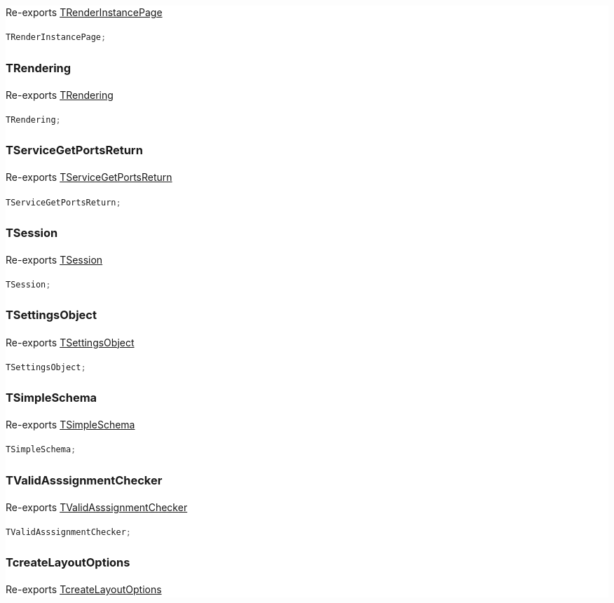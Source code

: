 Re-exports [TRenderInstancePage](namespaces/ui/types/type-alias.TRenderInstancePage.md)

```ts
TRenderInstancePage;
```

### TRendering

Re-exports [TRendering](namespaces/ui/namespaces/layout/types/type-alias.TRendering.md)

```ts
TRendering;
```

### TServiceGetPortsReturn

Re-exports [TServiceGetPortsReturn](namespaces/ui/namespaces/editor/types/type-alias.TServiceGetPortsReturn.md)

```ts
TServiceGetPortsReturn;
```

### TSession

Re-exports [TSession](namespaces/ui/types/type-alias.TSession.md)

```ts
TSession;
```

### TSettingsObject

Re-exports [TSettingsObject](namespaces/ui/types/type-alias.TSettingsObject.md)

```ts
TSettingsObject;
```

### TSimpleSchema

Re-exports [TSimpleSchema](namespaces/ui/types/type-alias.TSimpleSchema.md)

```ts
TSimpleSchema;
```

### TValidAsssignmentChecker

Re-exports [TValidAsssignmentChecker](namespaces/nope/types/type-alias.TValidAsssignmentChecker.md)

```ts
TValidAsssignmentChecker;
```

### TcreateLayoutOptions

Re-exports [TcreateLayoutOptions](namespaces/ui/types/type-alias.TcreateLayoutOptions.md)
